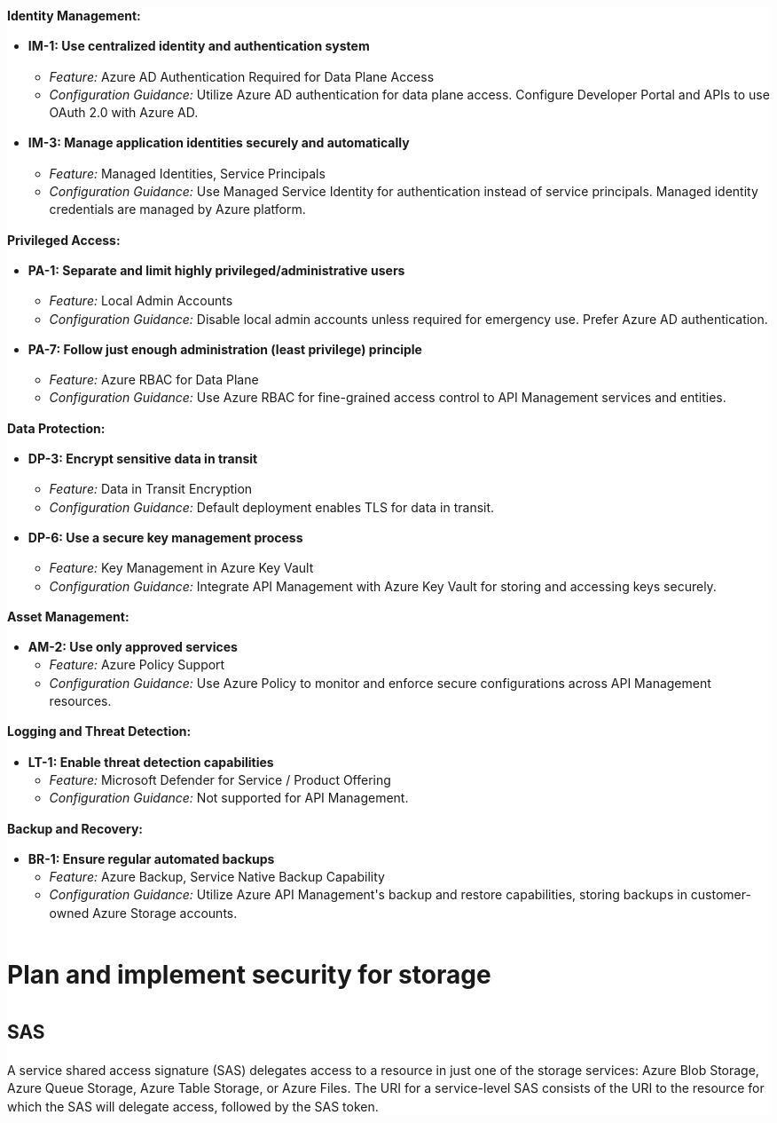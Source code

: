 **Identity Management:**
- **IM-1: Use centralized identity and authentication system**
  - *Feature:* Azure AD Authentication Required for Data Plane Access
  - *Configuration Guidance:* Utilize Azure AD authentication for data plane access. Configure Developer Portal and APIs to use OAuth 2.0 with Azure AD.

- **IM-3: Manage application identities securely and automatically**
  - *Feature:* Managed Identities, Service Principals
  - *Configuration Guidance:* Use Managed Service Identity for authentication instead of service principals. Managed identity credentials are managed by Azure platform.

**Privileged Access:**
- **PA-1: Separate and limit highly privileged/administrative users**
  - *Feature:* Local Admin Accounts
  - *Configuration Guidance:* Disable local admin accounts unless required for emergency use. Prefer Azure AD authentication.

- **PA-7: Follow just enough administration (least privilege) principle**
  - *Feature:* Azure RBAC for Data Plane
  - *Configuration Guidance:* Use Azure RBAC for fine-grained access control to API Management services and entities.

**Data Protection:**
- **DP-3: Encrypt sensitive data in transit**
  - *Feature:* Data in Transit Encryption
  - *Configuration Guidance:* Default deployment enables TLS for data in transit.

- **DP-6: Use a secure key management process**
  - *Feature:* Key Management in Azure Key Vault
  - *Configuration Guidance:* Integrate API Management with Azure Key Vault for storing and accessing keys securely.

**Asset Management:**
- **AM-2: Use only approved services**
  - *Feature:* Azure Policy Support
  - *Configuration Guidance:* Use Azure Policy to monitor and enforce secure configurations across API Management resources.

**Logging and Threat Detection:**
- **LT-1: Enable threat detection capabilities**
  - *Feature:* Microsoft Defender for Service / Product Offering
  - *Configuration Guidance:* Not supported for API Management.

**Backup and Recovery:**
- **BR-1: Ensure regular automated backups**
  - *Feature:* Azure Backup, Service Native Backup Capability
  - *Configuration Guidance:* Utilize Azure API Management's backup and restore capabilities, storing backups in customer-owned Azure Storage accounts.
# Plan and implement security for storage

## SAS
A service shared access signature (SAS) delegates access to a resource in just one of the storage services: Azure Blob Storage, Azure Queue Storage, Azure Table Storage, or Azure Files. The URI for a service-level SAS consists of the URI to the resource for which the SAS will delegate access, followed by the SAS token.
